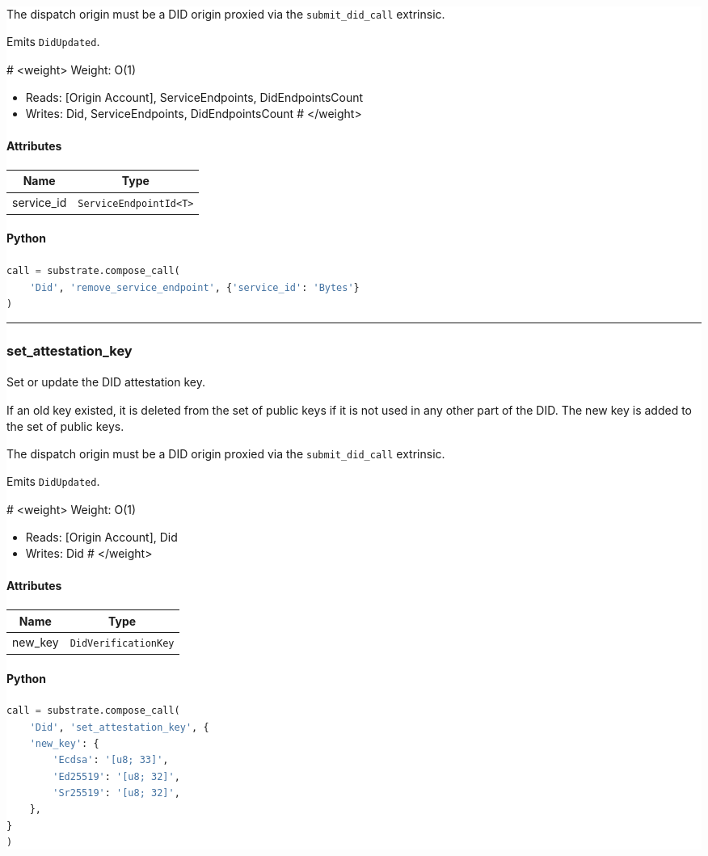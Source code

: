 The dispatch origin must be a DID origin proxied via the
`submit_did_call` extrinsic.

Emits `DidUpdated`.

\# &lt;weight&gt;
Weight: O(1)
- Reads: [Origin Account], ServiceEndpoints, DidEndpointsCount
- Writes: Did, ServiceEndpoints, DidEndpointsCount
\# &lt;/weight&gt;
#### Attributes
| Name | Type |
| -------- | -------- | 
| service_id | `ServiceEndpointId<T>` | 

#### Python
```python
call = substrate.compose_call(
    'Did', 'remove_service_endpoint', {'service_id': 'Bytes'}
)
```

---------
### set_attestation_key
Set or update the DID attestation key.

If an old key existed, it is deleted from the set of public keys if
it is not used in any other part of the DID. The new key is added to
the set of public keys.

The dispatch origin must be a DID origin proxied via the
`submit_did_call` extrinsic.

Emits `DidUpdated`.

\# &lt;weight&gt;
Weight: O(1)
- Reads: [Origin Account], Did
- Writes: Did
\# &lt;/weight&gt;
#### Attributes
| Name | Type |
| -------- | -------- | 
| new_key | `DidVerificationKey` | 

#### Python
```python
call = substrate.compose_call(
    'Did', 'set_attestation_key', {
    'new_key': {
        'Ecdsa': '[u8; 33]',
        'Ed25519': '[u8; 32]',
        'Sr25519': '[u8; 32]',
    },
}
)
```
